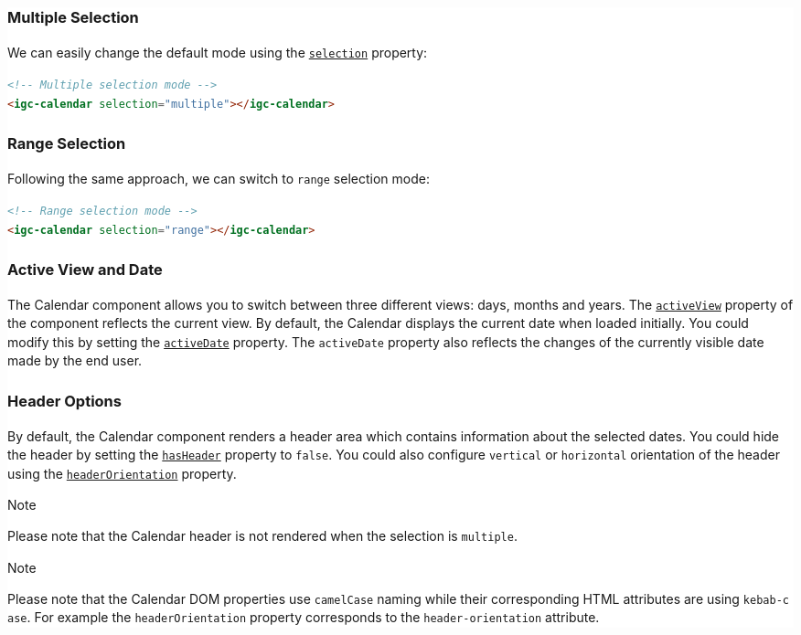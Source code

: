 ### Multiple Selection

We can easily change the default mode using the [`selection`]({environment:wcApiUrl}/classes/igccalendarcomponent.html#selection) property:

```html
<!-- Multiple selection mode -->
<igc-calendar selection="multiple"></igc-calendar>
```

<code-view style="height: 370px"
           data-demos-base-url="{environment:dvDemosBaseUrl}"
           iframe-src="{environment:dvDemosBaseUrl}/scheduling/calendar-multiple-selection"
           alt="$Platform$ Calendar Multiple Selection Example"
           github-src="scheduling/calendar/multiple-selection ">
</code-view>

### Range Selection

Following the same approach, we can switch to `range` selection mode:

```html
<!-- Range selection mode -->
<igc-calendar selection="range"></igc-calendar>
```

<code-view style="height: 480px"
           data-demos-base-url="{environment:dvDemosBaseUrl}"
           iframe-src="{environment:dvDemosBaseUrl}/scheduling/calendar-range-selection"
           alt="$Platform$ Calendar Range Selection Example"
           github-src="scheduling/calendar/range-selection">
</code-view>

### Active View and Date

The Calendar component allows you to switch between three different views: days, months and years. The [`activeView`]({environment:wcApiUrl}/classes/igccalendarcomponent.html#activeView) property of the component reflects the current view. By default, the Calendar displays the current date when loaded initially. You could modify this by setting the [`activeDate`]({environment:wcApiUrl}/classes/igccalendarcomponent.html#activeDate) property. The `activeDate` property also reflects the changes of the currently visible date made by the end user.

### Header Options

By default, the Calendar component renders a header area which contains information about the selected dates. You could hide the header by setting the [`hasHeader`]({environment:wcApiUrl}/classes/igccalendarcomponent.html#hasHeader) property to `false`. You could also configure `vertical` or `horizontal` orientation of the header using the [`headerOrientation`]({environment:wcApiUrl}/classes/igccalendarcomponent.html#headerOrientation) property.

> [!NOTE]
> Please note that the Calendar header is not rendered when the selection is `multiple`.

> [!NOTE]
> Please note that the Calendar DOM properties use `camelCase` naming while their corresponding HTML attributes are using `kebab-case`. For example the `headerOrientation` property corresponds to the `header-orientation` attribute.
